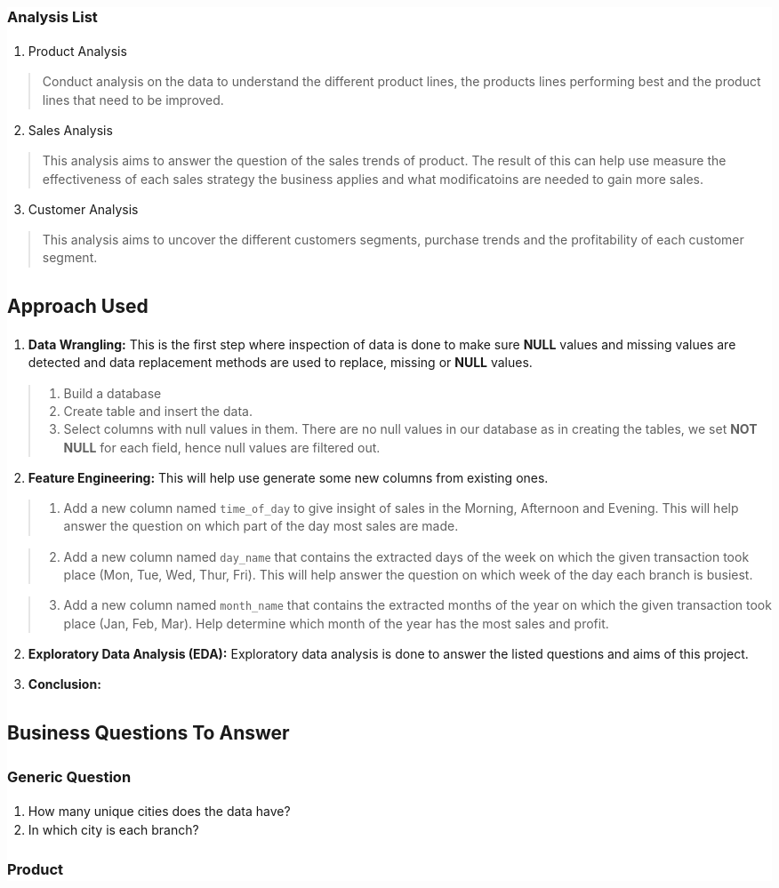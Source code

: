 ### Analysis List

1. Product Analysis

> Conduct analysis on the data to understand the different product lines, the products lines performing best and the product lines that need to be improved.

2. Sales Analysis

> This analysis aims to answer the question of the sales trends of product. The result of this can help use measure the effectiveness of each sales strategy the business applies and what modificatoins are needed to gain more sales.

3. Customer Analysis

> This analysis aims to uncover the different customers segments, purchase trends and the profitability of each customer segment.

## Approach Used

1. **Data Wrangling:** This is the first step where inspection of data is done to make sure **NULL** values and missing values are detected and data replacement methods are used to replace, missing or **NULL** values.

> 1. Build a database
> 2. Create table and insert the data.
> 3. Select columns with null values in them. There are no null values in our database as in creating the tables, we set **NOT NULL** for each field, hence null values are filtered out.

2. **Feature Engineering:** This will help use generate some new columns from existing ones.

> 1. Add a new column named `time_of_day` to give insight of sales in the Morning, Afternoon and Evening. This will help answer the question on which part of the day most sales are made.

> 2. Add a new column named `day_name` that contains the extracted days of the week on which the given transaction took place (Mon, Tue, Wed, Thur, Fri). This will help answer the question on which week of the day each branch is busiest.

> 3. Add a new column named `month_name` that contains the extracted months of the year on which the given transaction took place (Jan, Feb, Mar). Help determine which month of the year has the most sales and profit.

2. **Exploratory Data Analysis (EDA):** Exploratory data analysis is done to answer the listed questions and aims of this project.

3. **Conclusion:**

## Business Questions To Answer

### Generic Question

1. How many unique cities does the data have?
2. In which city is each branch?

### Product
